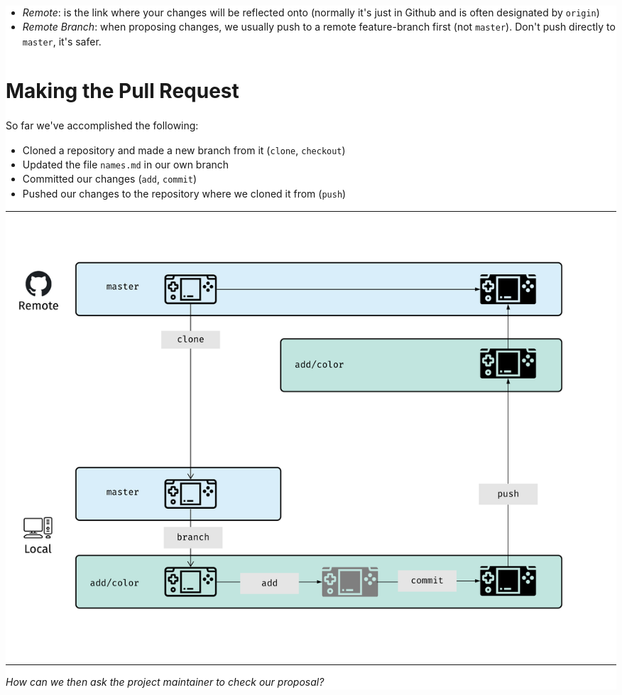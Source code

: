 - *Remote*: is the link where your changes will be reflected onto (normally it's just in Github and is often designated by `origin`)
- *Remote Branch*: when proposing changes, we usually push to a remote feature-branch first (not `master`). Don't push directly to `master`, it's safer.

# Making the Pull Request

So far we've accomplished the following:

- Cloned a repository and made a new branch from it (`clone`, `checkout`)
- Updated the file `names.md` in our own branch
- Committed our changes (`add`, `commit`)
- Pushed our changes to the repository where we cloned it from (`push`)

---

![The usual Git workflow](workflow.png)


---

*How can we then ask the project maintainer to check our proposal?*
